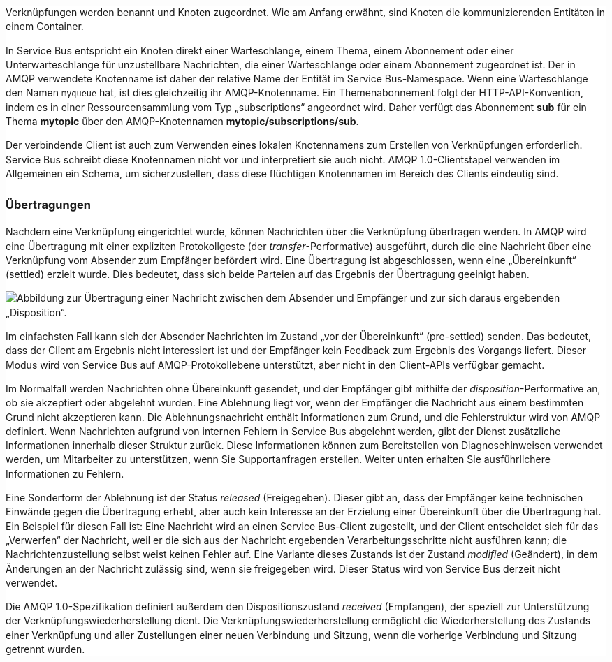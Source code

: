 Verknüpfungen werden benannt und Knoten zugeordnet. Wie am Anfang erwähnt, sind Knoten die kommunizierenden Entitäten in einem Container.

In Service Bus entspricht ein Knoten direkt einer Warteschlange, einem Thema, einem Abonnement oder einer Unterwarteschlange für unzustellbare Nachrichten, die einer Warteschlange oder einem Abonnement zugeordnet ist. Der in AMQP verwendete Knotenname ist daher der relative Name der Entität im Service Bus-Namespace. Wenn eine Warteschlange den Namen `myqueue` hat, ist dies gleichzeitig ihr AMQP-Knotenname. Ein Themenabonnement folgt der HTTP-API-Konvention, indem es in einer Ressourcensammlung vom Typ „subscriptions“ angeordnet wird. Daher verfügt das Abonnement **sub** für ein Thema **mytopic** über den AMQP-Knotennamen **mytopic/subscriptions/sub**.

Der verbindende Client ist auch zum Verwenden eines lokalen Knotennamens zum Erstellen von Verknüpfungen erforderlich. Service Bus schreibt diese Knotennamen nicht vor und interpretiert sie auch nicht. AMQP 1.0-Clientstapel verwenden im Allgemeinen ein Schema, um sicherzustellen, dass diese flüchtigen Knotennamen im Bereich des Clients eindeutig sind.

### <a name="transfers"></a>Übertragungen

Nachdem eine Verknüpfung eingerichtet wurde, können Nachrichten über die Verknüpfung übertragen werden. In AMQP wird eine Übertragung mit einer expliziten Protokollgeste (der *transfer*-Performative) ausgeführt, durch die eine Nachricht über eine Verknüpfung vom Absender zum Empfänger befördert wird. Eine Übertragung ist abgeschlossen, wenn eine „Übereinkunft“ (settled) erzielt wurde. Dies bedeutet, dass sich beide Parteien auf das Ergebnis der Übertragung geeinigt haben.

![Abbildung zur Übertragung einer Nachricht zwischen dem Absender und Empfänger und zur sich daraus ergebenden „Disposition“.][3]

Im einfachsten Fall kann sich der Absender Nachrichten im Zustand „vor der Übereinkunft“ (pre-settled) senden. Das bedeutet, dass der Client am Ergebnis nicht interessiert ist und der Empfänger kein Feedback zum Ergebnis des Vorgangs liefert. Dieser Modus wird von Service Bus auf AMQP-Protokollebene unterstützt, aber nicht in den Client-APIs verfügbar gemacht.

Im Normalfall werden Nachrichten ohne Übereinkunft gesendet, und der Empfänger gibt mithilfe der *disposition*-Performative an, ob sie akzeptiert oder abgelehnt wurden. Eine Ablehnung liegt vor, wenn der Empfänger die Nachricht aus einem bestimmten Grund nicht akzeptieren kann. Die Ablehnungsnachricht enthält Informationen zum Grund, und die Fehlerstruktur wird von AMQP definiert. Wenn Nachrichten aufgrund von internen Fehlern in Service Bus abgelehnt werden, gibt der Dienst zusätzliche Informationen innerhalb dieser Struktur zurück. Diese Informationen können zum Bereitstellen von Diagnosehinweisen verwendet werden, um Mitarbeiter zu unterstützen, wenn Sie Supportanfragen erstellen. Weiter unten erhalten Sie ausführlichere Informationen zu Fehlern.

Eine Sonderform der Ablehnung ist der Status *released* (Freigegeben). Dieser gibt an, dass der Empfänger keine technischen Einwände gegen die Übertragung erhebt, aber auch kein Interesse an der Erzielung einer Übereinkunft über die Übertragung hat. Ein Beispiel für diesen Fall ist: Eine Nachricht wird an einen Service Bus-Client zugestellt, und der Client entscheidet sich für das „Verwerfen“ der Nachricht, weil er die sich aus der Nachricht ergebenden Verarbeitungsschritte nicht ausführen kann; die Nachrichtenzustellung selbst weist keinen Fehler auf. Eine Variante dieses Zustands ist der Zustand *modified* (Geändert), in dem Änderungen an der Nachricht zulässig sind, wenn sie freigegeben wird. Dieser Status wird von Service Bus derzeit nicht verwendet.

Die AMQP 1.0-Spezifikation definiert außerdem den Dispositionszustand *received* (Empfangen), der speziell zur Unterstützung der Verknüpfungswiederherstellung dient. Die Verknüpfungswiederherstellung ermöglicht die Wiederherstellung des Zustands einer Verknüpfung und aller Zustellungen einer neuen Verbindung und Sitzung, wenn die vorherige Verbindung und Sitzung getrennt wurden.


[this video course]: https://www.youtube.com/playlist?list=PLmE4bZU0qx-wAP02i0I7PJWvDWoCytEjD
[1]: ./media/service-bus-amqp-protocol-guide/amqp1.png
[2]: ./media/service-bus-amqp-protocol-guide/amqp2.png
[3]: ./media/service-bus-amqp-protocol-guide/amqp3.png
[4]: ./media/service-bus-amqp-protocol-guide/amqp4.png